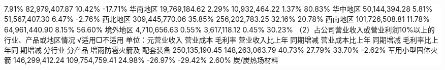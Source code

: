 7.91%
82,979,407.87
10.42%
-17.71%
华南地区
19,769,184.62
2.29%
10,932,464.22
1.37%
80.83%
华中地区
50,144,394.28
5.81%
51,567,407.30
6.47%
-2.76%
西北地区
309,445,770.06
35.85%
256,202,783.25
32.16%
20.78%
西南地区
101,726,508.81
11.78%
64,961,440.90
8.15%
56.60%
境外地区
4,710,656.63
0.55%
3,617,118.12
0.45%
30.23%
（2）占公司营业收入或营业利润10%以上的行业、产品或地区情况
√适用□不适用
单位：元营业收入
营业成本
毛利率
营业收入比上年
同期增减
营业成本比上年
同期增减
毛利率比上年同
期增减
分行业
分产品
增雨防雹火箭及
配套装备
250,135,190.45
148,263,063.79
40.73%
27.79%
33.70%
-2.62%
军用小型固体火
箭
146,299,412.24
109,754,759.41
24.98%
-26.97%
-29.42%
2.60%
炭/炭热场材料